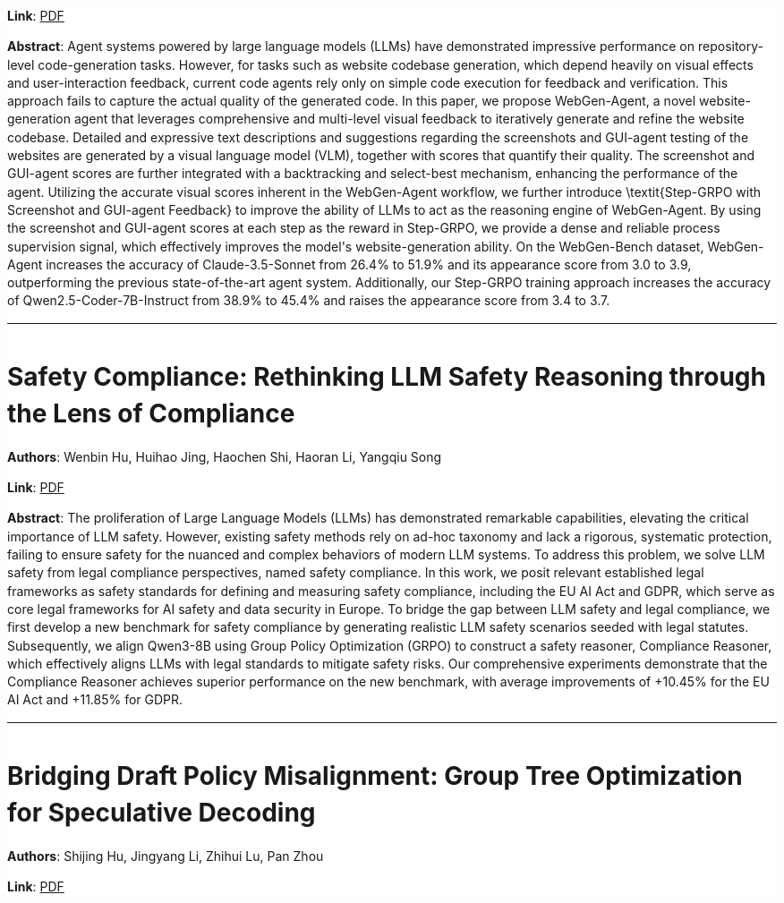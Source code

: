 **Link**: [PDF](https://arxiv.org/pdf/2509.22644)  

**Abstract**: Agent systems powered by large language models (LLMs) have demonstrated impressive performance on repository-level code-generation tasks. However, for tasks such as website codebase generation, which depend heavily on visual effects and user-interaction feedback, current code agents rely only on simple code execution for feedback and verification. This approach fails to capture the actual quality of the generated code. In this paper, we propose WebGen-Agent, a novel website-generation agent that leverages comprehensive and multi-level visual feedback to iteratively generate and refine the website codebase. Detailed and expressive text descriptions and suggestions regarding the screenshots and GUI-agent testing of the websites are generated by a visual language model (VLM), together with scores that quantify their quality. The screenshot and GUI-agent scores are further integrated with a backtracking and select-best mechanism, enhancing the performance of the agent. Utilizing the accurate visual scores inherent in the WebGen-Agent workflow, we further introduce \textit{Step-GRPO with Screenshot and GUI-agent Feedback} to improve the ability of LLMs to act as the reasoning engine of WebGen-Agent. By using the screenshot and GUI-agent scores at each step as the reward in Step-GRPO, we provide a dense and reliable process supervision signal, which effectively improves the model's website-generation ability. On the WebGen-Bench dataset, WebGen-Agent increases the accuracy of Claude-3.5-Sonnet from 26.4% to 51.9% and its appearance score from 3.0 to 3.9, outperforming the previous state-of-the-art agent system. Additionally, our Step-GRPO training approach increases the accuracy of Qwen2.5-Coder-7B-Instruct from 38.9% to 45.4% and raises the appearance score from 3.4 to 3.7. 

---
# Safety Compliance: Rethinking LLM Safety Reasoning through the Lens of Compliance 

**Authors**: Wenbin Hu, Huihao Jing, Haochen Shi, Haoran Li, Yangqiu Song  

**Link**: [PDF](https://arxiv.org/pdf/2509.22250)  

**Abstract**: The proliferation of Large Language Models (LLMs) has demonstrated remarkable capabilities, elevating the critical importance of LLM safety. However, existing safety methods rely on ad-hoc taxonomy and lack a rigorous, systematic protection, failing to ensure safety for the nuanced and complex behaviors of modern LLM systems. To address this problem, we solve LLM safety from legal compliance perspectives, named safety compliance. In this work, we posit relevant established legal frameworks as safety standards for defining and measuring safety compliance, including the EU AI Act and GDPR, which serve as core legal frameworks for AI safety and data security in Europe. To bridge the gap between LLM safety and legal compliance, we first develop a new benchmark for safety compliance by generating realistic LLM safety scenarios seeded with legal statutes. Subsequently, we align Qwen3-8B using Group Policy Optimization (GRPO) to construct a safety reasoner, Compliance Reasoner, which effectively aligns LLMs with legal standards to mitigate safety risks. Our comprehensive experiments demonstrate that the Compliance Reasoner achieves superior performance on the new benchmark, with average improvements of +10.45% for the EU AI Act and +11.85% for GDPR. 

---
# Bridging Draft Policy Misalignment: Group Tree Optimization for Speculative Decoding 

**Authors**: Shijing Hu, Jingyang Li, Zhihui Lu, Pan Zhou  

**Link**: [PDF](https://arxiv.org/pdf/2509.22134)  
